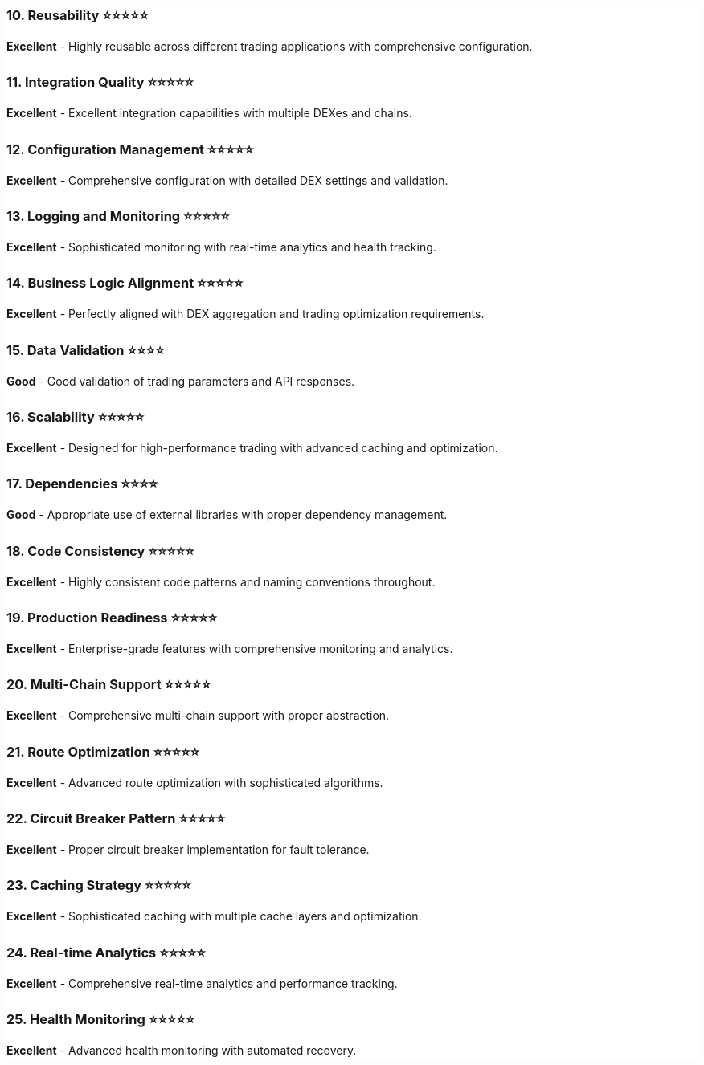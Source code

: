 ### 10. **Reusability** ⭐⭐⭐⭐⭐
**Excellent** - Highly reusable across different trading applications with comprehensive configuration.

### 11. **Integration Quality** ⭐⭐⭐⭐⭐
**Excellent** - Excellent integration capabilities with multiple DEXes and chains.

### 12. **Configuration Management** ⭐⭐⭐⭐⭐
**Excellent** - Comprehensive configuration with detailed DEX settings and validation.

### 13. **Logging and Monitoring** ⭐⭐⭐⭐⭐
**Excellent** - Sophisticated monitoring with real-time analytics and health tracking.

### 14. **Business Logic Alignment** ⭐⭐⭐⭐⭐
**Excellent** - Perfectly aligned with DEX aggregation and trading optimization requirements.

### 15. **Data Validation** ⭐⭐⭐⭐
**Good** - Good validation of trading parameters and API responses.

### 16. **Scalability** ⭐⭐⭐⭐⭐
**Excellent** - Designed for high-performance trading with advanced caching and optimization.

### 17. **Dependencies** ⭐⭐⭐⭐
**Good** - Appropriate use of external libraries with proper dependency management.

### 18. **Code Consistency** ⭐⭐⭐⭐⭐
**Excellent** - Highly consistent code patterns and naming conventions throughout.

### 19. **Production Readiness** ⭐⭐⭐⭐⭐
**Excellent** - Enterprise-grade features with comprehensive monitoring and analytics.

### 20. **Multi-Chain Support** ⭐⭐⭐⭐⭐
**Excellent** - Comprehensive multi-chain support with proper abstraction.

### 21. **Route Optimization** ⭐⭐⭐⭐⭐
**Excellent** - Advanced route optimization with sophisticated algorithms.

### 22. **Circuit Breaker Pattern** ⭐⭐⭐⭐⭐
**Excellent** - Proper circuit breaker implementation for fault tolerance.

### 23. **Caching Strategy** ⭐⭐⭐⭐⭐
**Excellent** - Sophisticated caching with multiple cache layers and optimization.

### 24. **Real-time Analytics** ⭐⭐⭐⭐⭐
**Excellent** - Comprehensive real-time analytics and performance tracking.

### 25. **Health Monitoring** ⭐⭐⭐⭐⭐
**Excellent** - Advanced health monitoring with automated recovery.
